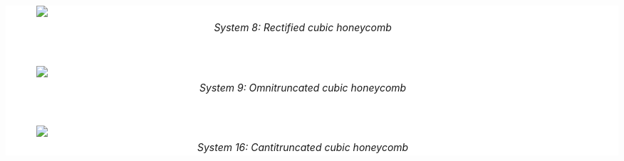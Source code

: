 <figure style="width: 87%; margin: 5%">
  <div style='display:flex;'><div style='margin: auto;'><vzome-viewer-start label='first step' viewer='s08'></vzome-viewer-start><vzome-viewer-previous label='prev step' viewer='s08'></vzome-viewer-previous><vzome-viewer-next label='next step' viewer='s08'></vzome-viewer-next><vzome-viewer-end label='final step' viewer='s08'></vzome-viewer-end></div></div>
  <vzome-viewer id='s08' style="width: 100%; height: 60dvh" indexed='true'
        src="https://joris1724.github.io/vzome-sharing/2025/03/17/10-36-40-Space-filling-by-Combinations-of-Platonic-and-Archimedean-Solids/Space-filling-by-Combinations-of-Platonic-and-Archimedean-Solids-08.vZome" >
    <img  style="width: 100%"
        src="https://joris1724.github.io/vzome-sharing/2025/03/17/10-36-40-Space-filling-by-Combinations-of-Platonic-and-Archimedean-Solids/Space-filling-by-Combinations-of-Platonic-and-Archimedean-Solids-08.png" >
  </vzome-viewer>
  <figcaption style="text-align: center; font-style: italic;">
    System 8: Rectified cubic honeycomb
  </figcaption>
</figure>

<figure style="width: 87%; margin: 5%">
  <div style='display:flex;'><div style='margin: auto;'><vzome-viewer-start label='first step' viewer='s09'></vzome-viewer-start><vzome-viewer-previous label='prev step' viewer='s09'></vzome-viewer-previous><vzome-viewer-next label='next step' viewer='s09'></vzome-viewer-next><vzome-viewer-end label='final step' viewer='s09'></vzome-viewer-end></div></div>
  <vzome-viewer id='s09' style="width: 100%; height: 60dvh" indexed='true'
        src="https://joris1724.github.io/vzome-sharing/2025/03/17/10-36-40-Space-filling-by-Combinations-of-Platonic-and-Archimedean-Solids/Space-filling-by-Combinations-of-Platonic-and-Archimedean-Solids-09.vZome" >
    <img  style="width: 100%"
        src="https://joris1724.github.io/vzome-sharing/2025/03/17/10-36-40-Space-filling-by-Combinations-of-Platonic-and-Archimedean-Solids/Space-filling-by-Combinations-of-Platonic-and-Archimedean-Solids-09.png" >
  </vzome-viewer>
  <figcaption style="text-align: center; font-style: italic;">
    System 9: Omnitruncated cubic honeycomb
  </figcaption>
</figure>

<figure style="width: 87%; margin: 5%">
  <div style='display:flex;'><div style='margin: auto;'><vzome-viewer-start label='first step' viewer='s16'></vzome-viewer-start><vzome-viewer-previous label='prev step' viewer='s16'></vzome-viewer-previous><vzome-viewer-next label='next step' viewer='s16'></vzome-viewer-next><vzome-viewer-end label='final step' viewer='s16'></vzome-viewer-end></div></div>
  <vzome-viewer id='s16' style="width: 100%; height: 60dvh" indexed='true'
        src="https://joris1724.github.io/vzome-sharing/2025/03/17/10-36-40-Space-filling-by-Combinations-of-Platonic-and-Archimedean-Solids/Space-filling-by-Combinations-of-Platonic-and-Archimedean-Solids-16.vZome" >
    <img  style="width: 100%"
        src="https://joris1724.github.io/vzome-sharing/2025/03/17/10-36-40-Space-filling-by-Combinations-of-Platonic-and-Archimedean-Solids/Space-filling-by-Combinations-of-Platonic-and-Archimedean-Solids-16.png" >
  </vzome-viewer>
  <figcaption style="text-align: center; font-style: italic;">
    System 16: Cantitruncated cubic honeycomb
  </figcaption>
</figure>
